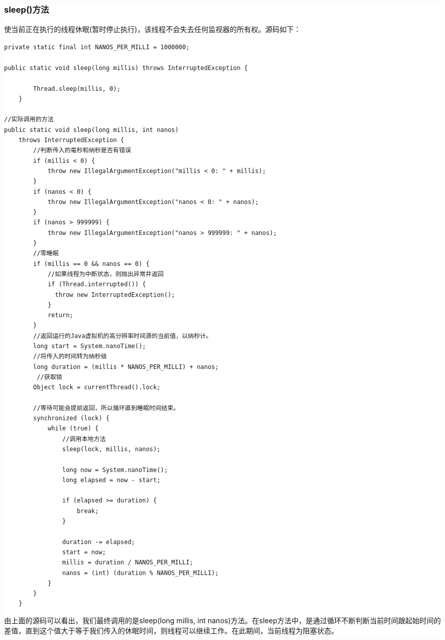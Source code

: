 ### sleep()方法

使当前正在执行的线程休眠(暂时停止执行)，该线程不会失去任何监视器的所有权。源码如下：

```
private static final int NANOS_PER_MILLI = 1000000;

public static void sleep(long millis) throws InterruptedException {
     
        Thread.sleep(millis, 0);
    }

//实际调用的方法    
public static void sleep(long millis, int nanos)
    throws InterruptedException {
        //判断传入的毫秒和纳秒是否有错误
        if (millis < 0) {
            throw new IllegalArgumentException("millis < 0: " + millis);
        }
        if (nanos < 0) {
            throw new IllegalArgumentException("nanos < 0: " + nanos);
        }
        if (nanos > 999999) {
            throw new IllegalArgumentException("nanos > 999999: " + nanos);
        }
        //零睡眠
        if (millis == 0 && nanos == 0) {
            //如果线程为中断状态，则抛出异常并返回
            if (Thread.interrupted()) {
              throw new InterruptedException();
            }
            return;
        }
        //返回运行的Java虚拟机的高分辨率时间源的当前值，以纳秒计。
        long start = System.nanoTime();
        //将传入的时间转为纳秒级
        long duration = (millis * NANOS_PER_MILLI) + nanos;
		 //获取锁
        Object lock = currentThread().lock;

        //等待可能会提前返回，所以循环直到睡眠时间结束。
        synchronized (lock) {
            while (true) {
                //调用本地方法
                sleep(lock, millis, nanos);

                long now = System.nanoTime();
                long elapsed = now - start;

                if (elapsed >= duration) {
                    break;
                }

                duration -= elapsed;
                start = now;
                millis = duration / NANOS_PER_MILLI;
                nanos = (int) (duration % NANOS_PER_MILLI);
            }
        }
    }
```
由上面的源码可以看出，我们最终调用的是sleep(long millis, int nanos)方法。在sleep方法中，是通过循环不断判断当前时间跟起始时间的差值，直到这个值大于等于我们传入的休眠时间，则线程可以继续工作。在此期间，当前线程为阻塞状态。
